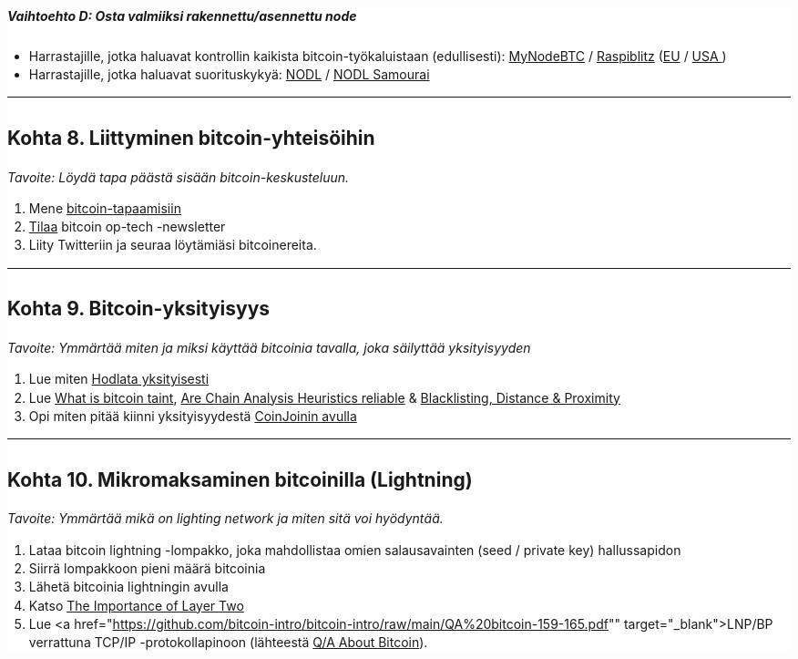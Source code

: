 ##### Vaihtoehto D: Osta valmiiksi rakennettu/asennettu node
- Harrastajille, jotka haluavat kontrollin kaikista bitcoin-työkaluistaan (edullisesti): <a href="http://mynodebtc.com/products/one" target="_blank">MyNodeBTC</a> / <a href="https://raspiblitz.com/" target="_blank">Raspiblitz</a> (<a href="https://shop.fulmo.org/" target="_blank">EU</a> / <a href="https://lightninginabox.co/product/raspiblitz-raspberry-pi-lightning-node/" target="_blank">USA </a>)
- Harrastajille, jotka haluavat suorituskykyä: <a href="https://www.nodl.it/" target="_blank">NODL</a> / <a href="https://shop.nodl.it/en/home/38-nodl-samourai-edition.html" target="_blank">NODL Samourai</a>

-----

## Kohta 8. Liittyminen bitcoin-yhteisöihin
*Tavoite: Löydä tapa päästä sisään bitcoin-keskusteluun.*

1. Mene <a href="https://bitcoin-only.com/#meetups" target="_blank">bitcoin-tapaamisiin</a>
2. <a href="https://bitcoinops.org/en/newsletters/" target="_blank">Tilaa</a> bitcoin op-tech -newsletter
3. Liity Twitteriin ja seuraa löytämiäsi bitcoinereita.

-----

## Kohta 9. Bitcoin-yksityisyys
*Tavoite: Ymmärtää miten ja miksi käyttää bitcoinia tavalla, joka säilyttää yksityisyyden*

1. Lue miten <a href="https://github.com/6102bitcoin/FAQ/blob/master/hodl-privacy.md" target="_blank">Hodlata yksityisesti</a>
2. Lue <a href="https://6102bitcoin.com/img/001_What_is_bitcoin_taint.png" target="_blank">What is bitcoin taint</a>,  <a href="https://6102bitcoin.com/img/002_Are_Chain_Analysis_Heuristics_Reliable.png" target="_blank">Are Chain Analysis Heuristics reliable</a> & <a href="https://6102bitcoin.com/img/003_Blacklisting_Distance_Proximity.png" target="_blank">Blacklisting, Distance & Proximity</a>
3. Opi miten pitää kiinni yksityisyydestä <a href="https://github.com/6102bitcoin/CoinJoin-Research/blob/master/CoinJoin_Research/CoinJoin_Discussion/CoinJoin_FAQ.md" target="_blank">CoinJoinin avulla</a>

-----

## Kohta 10. Mikromaksaminen bitcoinilla (Lightning)
*Tavoite: Ymmärtää mikä on lighting network ja miten sitä voi hyödyntää.*

1. Lataa bitcoin lightning -lompakko, joka mahdollistaa omien salausavainten (seed / private key) hallussapidon
2. Siirrä lompakkoon pieni määrä bitcoinia
3. Lähetä bitcoinia lightningin avulla
4. Katso <a href="https://www.youtube-nocookie.com/embed/3PcR4HWJnkY" target="_blank">The Importance of Layer Two</a>
5. Lue <a href="https://github.com/bitcoin-intro/bitcoin-intro/raw/main/QA%20bitcoin-159-165.pdf"" target="_blank">LNP/BP</a> verrattuna TCP/IP -protokollapinoon (lähteestä <a href="https://twitter.com/QAaboutBitcoin" target="_blank">Q/A About Bitcoin</a>).
